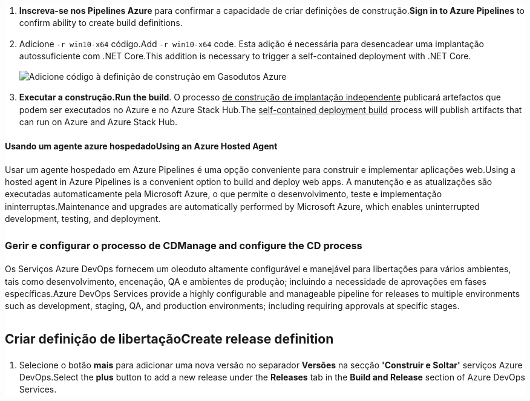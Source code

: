 1. <span data-ttu-id="71c7c-189">**Inscreva-se nos Pipelines Azure** para confirmar a capacidade de criar definições de construção.</span><span class="sxs-lookup"><span data-stu-id="71c7c-189">**Sign in to Azure Pipelines** to confirm ability to create build definitions.</span></span>

2. <span data-ttu-id="71c7c-190">Adicione `-r win10-x64` código.</span><span class="sxs-lookup"><span data-stu-id="71c7c-190">Add `-r win10-x64` code.</span></span> <span data-ttu-id="71c7c-191">Esta adição é necessária para desencadear uma implantação autossuficiente com .NET Core.</span><span class="sxs-lookup"><span data-stu-id="71c7c-191">This addition is necessary to trigger a self-contained deployment with .NET Core.</span></span>

    ![Adicione código à definição de construção em Gasodutos Azure](media/solution-deployment-guide-geo-distributed/image4.png)

3. <span data-ttu-id="71c7c-193">**Executar a construção.**</span><span class="sxs-lookup"><span data-stu-id="71c7c-193">**Run the build**.</span></span> <span data-ttu-id="71c7c-194">O processo [de construção de implantação independente](https://docs.microsoft.com/dotnet/core/deploying/deploy-with-vs#simpleSelf) publicará artefactos que podem ser executados no Azure e no Azure Stack Hub.</span><span class="sxs-lookup"><span data-stu-id="71c7c-194">The [self-contained deployment build](https://docs.microsoft.com/dotnet/core/deploying/deploy-with-vs#simpleSelf) process will publish artifacts that can run on Azure and Azure Stack Hub.</span></span>

#### <a name="using-an-azure-hosted-agent"></a><span data-ttu-id="71c7c-195">Usando um agente azure hospedado</span><span class="sxs-lookup"><span data-stu-id="71c7c-195">Using an Azure Hosted Agent</span></span>

<span data-ttu-id="71c7c-196">Usar um agente hospedado em Azure Pipelines é uma opção conveniente para construir e implementar aplicações web.</span><span class="sxs-lookup"><span data-stu-id="71c7c-196">Using a hosted agent in Azure Pipelines is a convenient option to build and deploy web apps.</span></span> <span data-ttu-id="71c7c-197">A manutenção e as atualizações são executadas automaticamente pela Microsoft Azure, o que permite o desenvolvimento, teste e implementação ininterruptas.</span><span class="sxs-lookup"><span data-stu-id="71c7c-197">Maintenance and upgrades are automatically performed by Microsoft Azure, which enables uninterrupted development, testing, and deployment.</span></span>

### <a name="manage-and-configure-the-cd-process"></a><span data-ttu-id="71c7c-198">Gerir e configurar o processo de CD</span><span class="sxs-lookup"><span data-stu-id="71c7c-198">Manage and configure the CD process</span></span>

<span data-ttu-id="71c7c-199">Os Serviços Azure DevOps fornecem um oleoduto altamente configurável e manejável para libertações para vários ambientes, tais como desenvolvimento, encenação, QA e ambientes de produção; incluindo a necessidade de aprovações em fases específicas.</span><span class="sxs-lookup"><span data-stu-id="71c7c-199">Azure DevOps Services provide a highly configurable and manageable pipeline for releases to multiple environments such as development, staging, QA, and production environments; including requiring approvals at specific stages.</span></span>

## <a name="create-release-definition"></a><span data-ttu-id="71c7c-200">Criar definição de libertação</span><span class="sxs-lookup"><span data-stu-id="71c7c-200">Create release definition</span></span>

1. <span data-ttu-id="71c7c-201">Selecione o botão **mais** para adicionar uma nova versão no separador **Versões** na secção **'Construir e Soltar'** serviços Azure DevOps.</span><span class="sxs-lookup"><span data-stu-id="71c7c-201">Select the **plus** button to add a new release under the **Releases** tab in the **Build and Release** section of Azure DevOps Services.</span></span>
